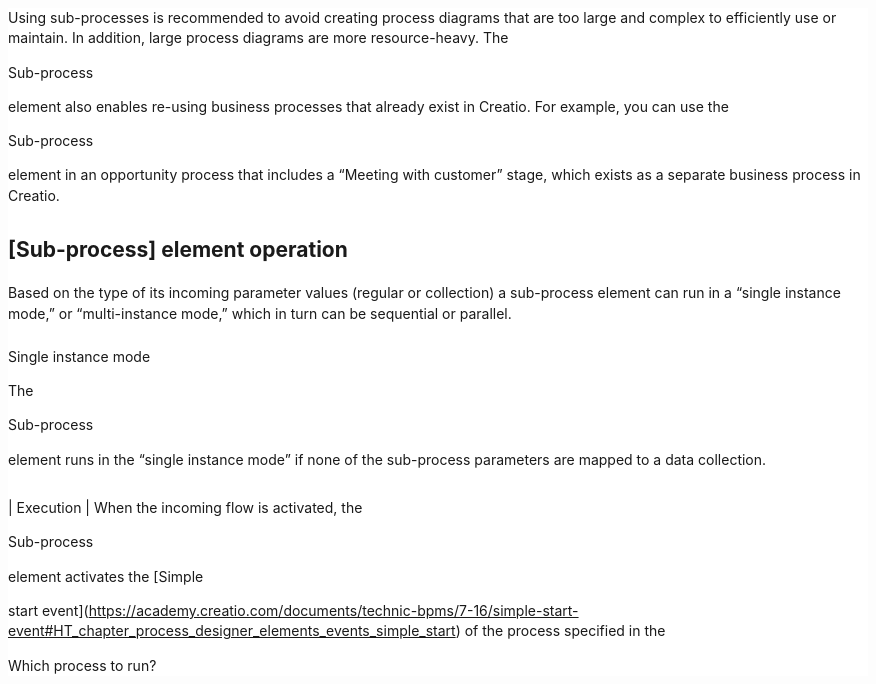 

 Using sub-processes is recommended to avoid creating process diagrams that are too large and complex to efficiently use or maintain. In addition, large process diagrams are more resource-heavy. The
 
 Sub-process
 
 element also enables re-using business processes that already exist in Creatio. For example, you can use the
 
 Sub-process
 
 element in an opportunity process that includes a “Meeting with customer” stage, which exists as a separate business process in Creatio.
 



 [Sub-process] element operation
---------------------------------



 Based on the type of its incoming parameter values (regular or collection) a sub-process element can run in a “single instance mode,” or “multi-instance mode,” which in turn can be sequential or parallel.
 


### 
 Single instance mode



 The
 
 Sub-process
 
 element runs in the “single instance mode” if none of the sub-process parameters are mapped to a data collection.
 





|  |  |
| --- | --- |
| 
 Execution
  | 
 When the incoming flow is activated, the
 
 Sub-process
 
 element activates the
 [Simple
 
 start event](https://academy.creatio.com/documents/technic-bpms/7-16/simple-start-event#HT_chapter_process_designer_elements_events_simple_start) 
 of the process specified in the
 
 Which process to run?
 